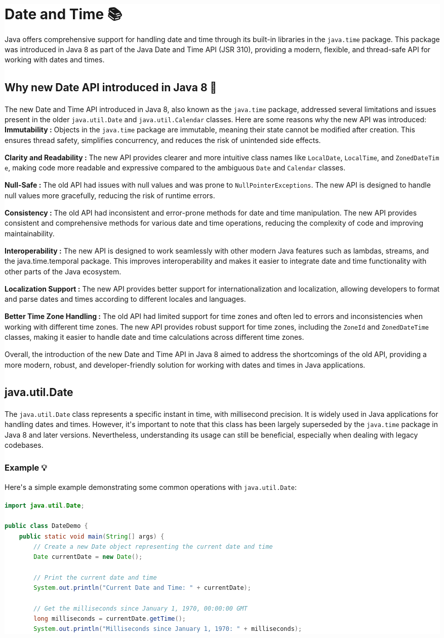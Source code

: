 # Date and Time 📚
Java offers comprehensive support for handling date and time through its built-in libraries in the `java.time` package. This package was introduced in Java 8 as part of the Java Date and Time API (JSR 310), providing a modern, flexible, and thread-safe API for working with dates and times.
## Why new Date API introduced in Java 8 🤔
The new Date and Time API introduced in Java 8, also known as the `java.time` package, addressed several limitations and issues present in the older `java.util.Date` and `java.util.Calendar` classes. Here are some reasons why the new API was introduced:
**Immutability :** Objects in the `java.time` package are immutable, meaning their state cannot be modified after creation. This ensures thread safety, simplifies concurrency, and reduces the risk of unintended side effects.

**Clarity and Readability :** The new API provides clearer and more intuitive class names like `LocalDate`, `LocalTime`, and `ZonedDateTime`, making code more readable and expressive compared to the ambiguous `Date` and `Calendar` classes.

**Null-Safe :** The old API had issues with null values and was prone to `NullPointerExceptions`. The new API is designed to handle null values more gracefully, reducing the risk of runtime errors.

**Consistency :** The old API had inconsistent and error-prone methods for date and time manipulation. The new API provides consistent and comprehensive methods for various date and time operations, reducing the complexity of code and improving maintainability.

**Interoperability :** The new API is designed to work seamlessly with other modern Java features such as lambdas, streams, and the java.time.temporal package. This improves interoperability and makes it easier to integrate date and time functionality with other parts of the Java ecosystem.

**Localization Support :** The new API provides better support for internationalization and localization, allowing developers to format and parse dates and times according to different locales and languages.

**Better Time Zone Handling :** The old API had limited support for time zones and often led to errors and inconsistencies when working with different time zones. The new API provides robust support for time zones, including the `ZoneId` and `ZonedDateTime` classes, making it easier to handle date and time calculations across different time zones.

Overall, the introduction of the new Date and Time API in Java 8 aimed to address the shortcomings of the old API, providing a more modern, robust, and developer-friendly solution for working with dates and times in Java applications.

## java.util.Date
The `java.util.Date` class represents a specific instant in time, with millisecond precision. It is widely used in Java applications for handling dates and times. However, it's important to note that this class has been largely superseded by the `java.time` package in Java 8 and later versions. Nevertheless, understanding its usage can still be beneficial, especially when dealing with legacy codebases.
### Example  💡

Here's a simple example demonstrating some common operations with `java.util.Date`:

```java
import java.util.Date;

public class DateDemo {
    public static void main(String[] args) {
        // Create a new Date object representing the current date and time
        Date currentDate = new Date();

        // Print the current date and time
        System.out.println("Current Date and Time: " + currentDate);

        // Get the milliseconds since January 1, 1970, 00:00:00 GMT
        long milliseconds = currentDate.getTime();
        System.out.println("Milliseconds since January 1, 1970: " + milliseconds);
```